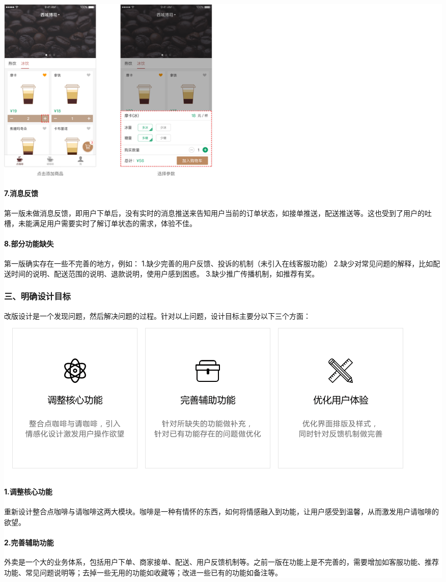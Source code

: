 ![image](/image_2/9.png)
#### 7.消息反馈
第一版未做消息反馈，即用户下单后，没有实时的消息推送来告知用户当前的订单状态，如接单推送，配送推送等。这也受到了用户的吐槽，未能满足用户需要实时了解订单状态的需求，体验不佳。

#### 8.部分功能缺失
第一版确实存在一些不完善的地方，例如：
1.缺少完善的用户反馈、投诉的机制（未引入在线客服功能）
2.缺少对常见问题的解释，比如配送时间的说明、配送范围的说明、退款说明，使用户感到困惑。
3.缺少推广传播机制，如推荐有奖。

### 三、明确设计目标
改版设计是一个发现问题，然后解决问题的过程。针对以上问题，设计目标主要分以下三个方面：
![image](/image_2/10.png)

#### 1.调整核心功能
重新设计整合点咖啡与请咖啡这两大模块。咖啡是一种有情怀的东西，如何将情感融入到功能，让用户感受到温馨，从而激发用户请咖啡的欲望。

#### 2.完善辅助功能
外卖是一个大的业务体系，包括用户下单、商家接单、配送、用户反馈机制等。之前一版在功能上是不完善的，需要增加如客服功能、推荐功能、常见问题说明等；去掉一些无用的功能如收藏等；改进一些已有的功能如备注等。
